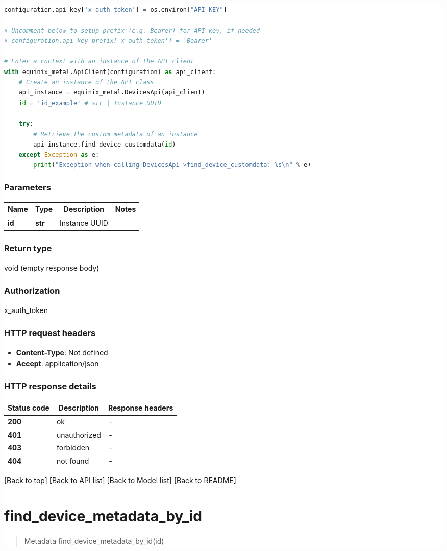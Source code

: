 ```python
configuration.api_key['x_auth_token'] = os.environ["API_KEY"]

# Uncomment below to setup prefix (e.g. Bearer) for API key, if needed
# configuration.api_key_prefix['x_auth_token'] = 'Bearer'

# Enter a context with an instance of the API client
with equinix_metal.ApiClient(configuration) as api_client:
    # Create an instance of the API class
    api_instance = equinix_metal.DevicesApi(api_client)
    id = 'id_example' # str | Instance UUID

    try:
        # Retrieve the custom metadata of an instance
        api_instance.find_device_customdata(id)
    except Exception as e:
        print("Exception when calling DevicesApi->find_device_customdata: %s\n" % e)
```



### Parameters


Name | Type | Description  | Notes
------------- | ------------- | ------------- | -------------
 **id** | **str**| Instance UUID | 

### Return type

void (empty response body)

### Authorization

[x_auth_token](../README.md#x_auth_token)

### HTTP request headers

 - **Content-Type**: Not defined
 - **Accept**: application/json

### HTTP response details

| Status code | Description | Response headers |
|-------------|-------------|------------------|
**200** | ok |  -  |
**401** | unauthorized |  -  |
**403** | forbidden |  -  |
**404** | not found |  -  |

[[Back to top]](#) [[Back to API list]](../README.md#documentation-for-api-endpoints) [[Back to Model list]](../README.md#documentation-for-models) [[Back to README]](../README.md)
# **find_device_metadata_by_id**
> Metadata find_device_metadata_by_id(id)
